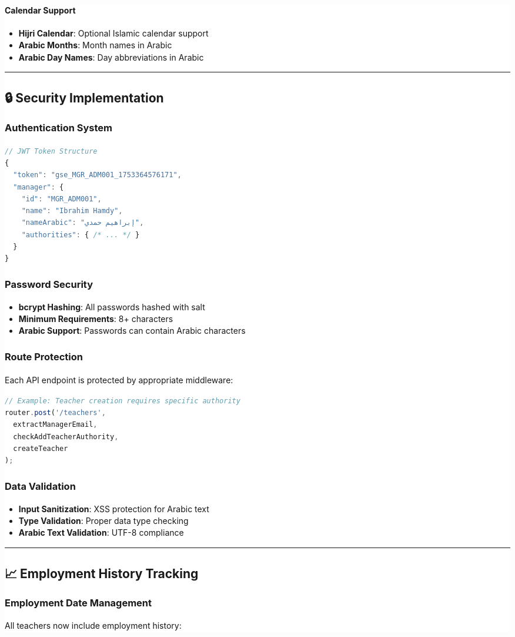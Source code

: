 #### Calendar Support
- **Hijri Calendar**: Optional Islamic calendar support
- **Arabic Months**: Month names in Arabic
- **Arabic Day Names**: Day abbreviations in Arabic

---

## 🔒 Security Implementation

### Authentication System
```javascript
// JWT Token Structure
{
  "token": "gse_MGR_ADM001_1753364576171",
  "manager": {
    "id": "MGR_ADM001",
    "name": "Ibrahim Hamdy",
    "nameArabic": "إبراهيم حمدي",
    "authorities": { /* ... */ }
  }
}
```

### Password Security
- **bcrypt Hashing**: All passwords hashed with salt
- **Minimum Requirements**: 8+ characters
- **Arabic Support**: Passwords can contain Arabic characters

### Route Protection
Each API endpoint is protected by appropriate middleware:

```javascript
// Example: Teacher creation requires specific authority
router.post('/teachers', 
  extractManagerEmail, 
  checkAddTeacherAuthority, 
  createTeacher
);
```

### Data Validation
- **Input Sanitization**: XSS protection for Arabic text
- **Type Validation**: Proper data type checking
- **Arabic Text Validation**: UTF-8 compliance

---

## 📈 Employment History Tracking

### Employment Date Management
All teachers now include employment history:
